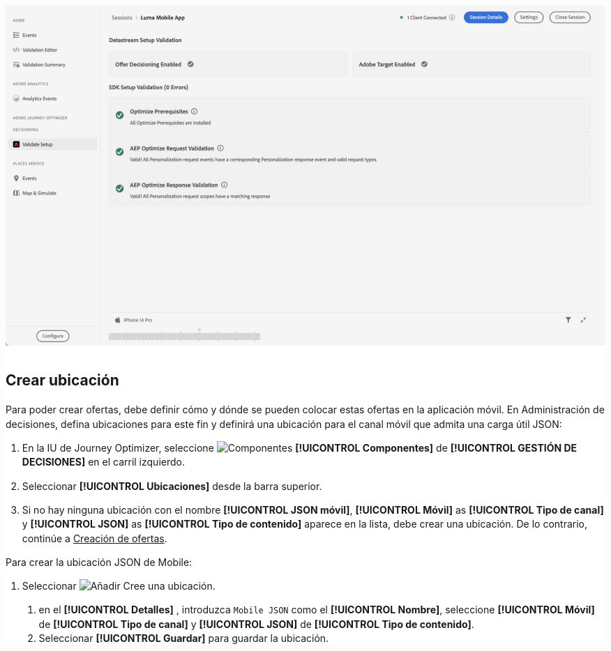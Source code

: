    ![Validación de AJO Decisioning](assets/ajo-decisioning-validation.png)


## Crear ubicación

Para poder crear ofertas, debe definir cómo y dónde se pueden colocar estas ofertas en la aplicación móvil. En Administración de decisiones, defina ubicaciones para este fin y definirá una ubicación para el canal móvil que admita una carga útil JSON:

1. En la IU de Journey Optimizer, seleccione ![Componentes](https://spectrum.adobe.com/static/icons/workflow_18/Smock_OfferActivities_18_N.svg)  **[!UICONTROL Componentes]** de **[!UICONTROL GESTIÓN DE DECISIONES]** en el carril izquierdo.

1. Seleccionar **[!UICONTROL Ubicaciones]** desde la barra superior.

1. Si no hay ninguna ubicación con el nombre **[!UICONTROL JSON móvil]**,  **[!UICONTROL Móvil]** as **[!UICONTROL Tipo de canal]** y **[!UICONTROL JSON]** as **[!UICONTROL Tipo de contenido]** aparece en la lista, debe crear una ubicación. De lo contrario, continúe a [Creación de ofertas](#create-offers).

Para crear la ubicación JSON de Mobile:

1. Seleccionar ![Añadir](https://spectrum.adobe.com/static/icons/workflow_18/Smock_AddCircle_18_N.svg) Cree una ubicación.

   1. en el **[!UICONTROL Detalles]** , introduzca `Mobile JSON` como el **[!UICONTROL Nombre]**, seleccione **[!UICONTROL Móvil]** de **[!UICONTROL Tipo de canal]** y **[!UICONTROL JSON]** de **[!UICONTROL Tipo de contenido]**.
   1. Seleccionar **[!UICONTROL Guardar]** para guardar la ubicación.
